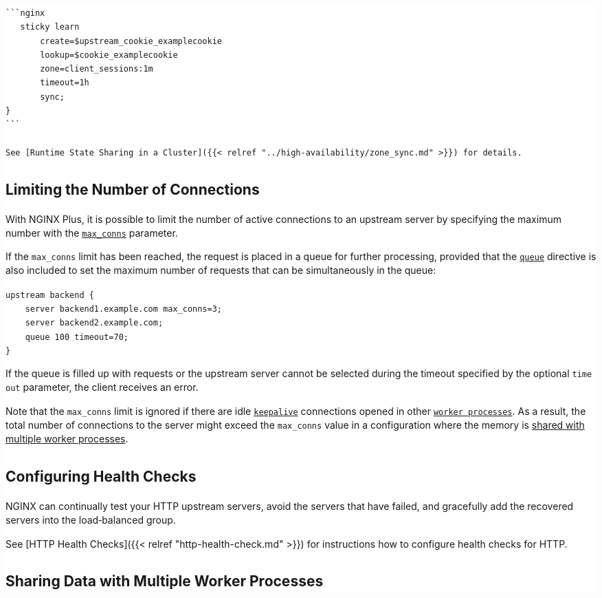     ```nginx
       sticky learn
           create=$upstream_cookie_examplecookie
           lookup=$cookie_examplecookie
           zone=client_sessions:1m
           timeout=1h
           sync;
    }
    ```

    See [Runtime State Sharing in a Cluster]({{< relref "../high-availability/zone_sync.md" >}}) for details.


<span id="maxconns"></span>
## Limiting the Number of Connections

With NGINX Plus, it is possible to limit the number of active connections to an upstream server by specifying the maximum number with the [`max_conns`](https://nginx.org/en/docs/http/ngx_http_upstream_module.html#max_conns) parameter.

If the `max_conns` limit has been reached, the request is placed in a queue for further processing, provided that the [`queue`](https://nginx.org/en/docs/http/ngx_http_upstream_module.html#queue) directive is also included to set the maximum number of requests that can be simultaneously in the queue:

```nginx
upstream backend {
    server backend1.example.com max_conns=3;
    server backend2.example.com;
    queue 100 timeout=70;
}
```

If the queue is filled up with requests or the upstream server cannot be selected during the timeout specified by the optional `timeout` parameter, the client receives an error.

Note that the `max_conns` limit is ignored if there are idle [`keepalive`](https://nginx.org/en/docs/http/ngx_http_upstream_module.html#keepalive) connections opened in other [`worker processes`](https://nginx.org/en/docs/ngx_core_module.html#worker_processes). As a result, the total number of connections to the server might exceed the `max_conns` value in a configuration where the memory is [shared with multiple worker processes](#zone).


<span id="health"></span>
## Configuring Health Checks

NGINX can continually test your HTTP upstream servers, avoid the servers that have failed, and gracefully add the recovered servers into the load‑balanced group.

See [HTTP Health Checks]({{< relref "http-health-check.md" >}}) for instructions how to configure health checks for HTTP.


<span id="zone"></span>
## Sharing Data with Multiple Worker Processes

